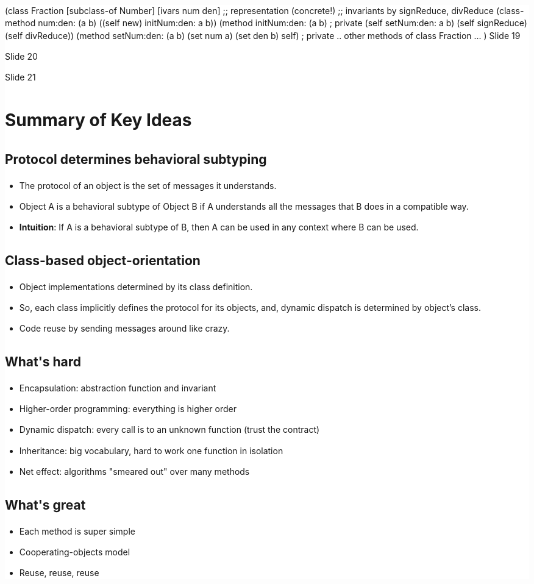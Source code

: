 (class Fraction
    [subclass-of Number]
    [ivars num den] 
              ;; representation (concrete!)
              ;; invariants by signReduce, divReduce
    (class-method num:den: (a b) 
        ((self new) initNum:den: a b))
    (method initNum:den: (a b) ; private
        (self setNum:den: a b)
        (self signReduce)
        (self divReduce))
    (method setNum:den: (a b)
        (set num a) (set den b) self) ; private
    .. other methods of class Fraction ... )
Slide 19 

Slide 20 

Slide 21 



# Summary of Key Ideas

## **Protocol** determines **behavioral subtyping**

* The protocol of an object is the set of messages it understands.

* Object A is a behavioral subtype of Object B if A understands all the messages 
  that B does in a compatible way.

* **Intuition**: If A is a behavioral subtype of B, then A can be used in any 
  context where B can be used.


## Class-based object-orientation

* Object implementations determined by its class definition.

* So, each class implicitly defines the protocol for its objects, and, dynamic dispatch is determined by object’s class.

* Code reuse by sending messages around like crazy.

## What's hard

* Encapsulation: abstraction function and invariant

* Higher-order programming: everything is higher order

* Dynamic dispatch: every call is to an unknown function (trust the contract)

* Inheritance: big vocabulary, hard to work one function in isolation

* Net effect: algorithms "smeared out" over many methods

## What's great

* Each method is super simple

* Cooperating-objects model

* Reuse, reuse, reuse

